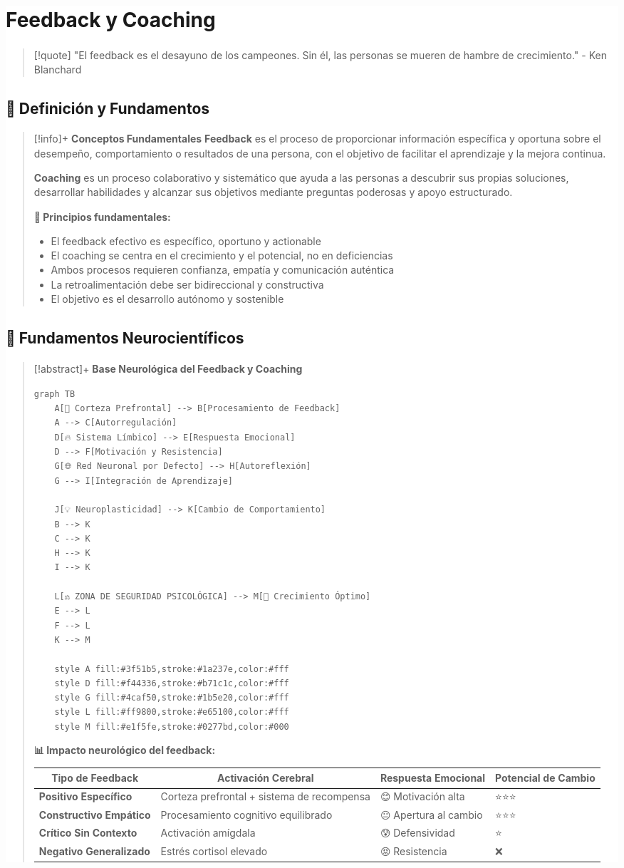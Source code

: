 # Feedback y Coaching

> [!quote] "El feedback es el desayuno de los campeones. Sin él, las personas se mueren de hambre de crecimiento." - Ken Blanchard

## 🎯 Definición y Fundamentos

> [!info]+ **Conceptos Fundamentales** **Feedback** es el proceso de proporcionar información específica y oportuna sobre el desempeño, comportamiento o resultados de una persona, con el objetivo de facilitar el aprendizaje y la mejora continua.
> 
> **Coaching** es un proceso colaborativo y sistemático que ayuda a las personas a descubrir sus propias soluciones, desarrollar habilidades y alcanzar sus objetivos mediante preguntas poderosas y apoyo estructurado.
> 
> **🔄 Principios fundamentales:**
> 
> - El feedback efectivo es específico, oportuno y actionable
> - El coaching se centra en el crecimiento y el potencial, no en deficiencias
> - Ambos procesos requieren confianza, empatía y comunicación auténtica
> - La retroalimentación debe ser bidireccional y constructiva
> - El objetivo es el desarrollo autónomo y sostenible

## 🧠 Fundamentos Neurocientíficos

> [!abstract]+ **Base Neurológica del Feedback y Coaching**
> 
> ```mermaid
> graph TB
>     A[🧠 Corteza Prefrontal] --> B[Procesamiento de Feedback]
>     A --> C[Autorregulación]
>     D[🔥 Sistema Límbico] --> E[Respuesta Emocional]
>     D --> F[Motivación y Resistencia]
>     G[🌐 Red Neuronal por Defecto] --> H[Autoreflexión]
>     G --> I[Integración de Aprendizaje]
>     
>     J[💡 Neuroplasticidad] --> K[Cambio de Comportamiento]
>     B --> K
>     C --> K
>     H --> K
>     I --> K
>     
>     L[⚖️ ZONA DE SEGURIDAD PSICOLÓGICA] --> M[🚀 Crecimiento Óptimo]
>     E --> L
>     F --> L
>     K --> M
>     
>     style A fill:#3f51b5,stroke:#1a237e,color:#fff
>     style D fill:#f44336,stroke:#b71c1c,color:#fff
>     style G fill:#4caf50,stroke:#1b5e20,color:#fff
>     style L fill:#ff9800,stroke:#e65100,color:#fff
>     style M fill:#e1f5fe,stroke:#0277bd,color:#000
> ```
> 
> **📊 Impacto neurológico del feedback:**
> 
> |Tipo de Feedback|Activación Cerebral|Respuesta Emocional|Potencial de Cambio|
> |---|---|---|---|
> |**Positivo Específico**|Corteza prefrontal + sistema de recompensa|😊 Motivación alta|⭐⭐⭐|
> |**Constructivo Empático**|Procesamiento cognitivo equilibrado|😐 Apertura al cambio|⭐⭐⭐|
> |**Crítico Sin Contexto**|Activación amígdala|😰 Defensividad|⭐|
> |**Negativo Generalizado**|Estrés cortisol elevado|😡 Resistencia|❌|